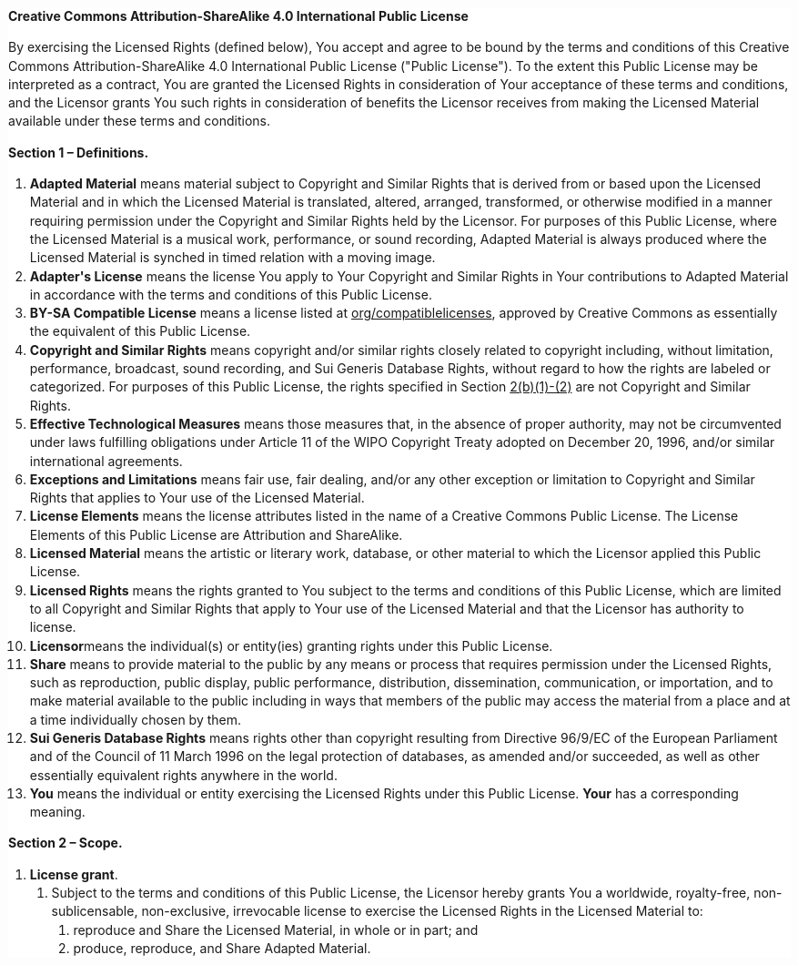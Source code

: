 <p><strong>Creative Commons Attribution-ShareAlike 4.0 International Public License</strong></p>
<p>By exercising the Licensed Rights (defined below), You accept and agree to be bound by the terms and conditions of this Creative Commons Attribution-ShareAlike 4.0 International Public License ("Public License"). To the extent this Public License may be interpreted as a contract, You are granted the Licensed Rights in consideration of Your acceptance of these terms and conditions, and the Licensor grants You such rights in consideration of benefits the Licensor receives from making the Licensed Material available under these terms and conditions.</p>
<p><strong>Section 1 &ndash; Definitions.</strong></p>
<ol>
<li><strong>Adapted Material</strong> means material subject to Copyright and Similar Rights that is derived from or based upon the Licensed Material and in which the Licensed Material is translated, altered, arranged, transformed, or otherwise modified in a manner requiring permission under the Copyright and Similar Rights held by the Licensor. For purposes of this Public License, where the Licensed Material is a musical work, performance, or sound recording, Adapted Material is always produced where the Licensed Material is synched in timed relation with a moving image.</li>
<li><strong>Adapter's License</strong> means the license You apply to Your Copyright and Similar Rights in Your contributions to Adapted Material in accordance with the terms and conditions of this Public License.</li>
<li><strong>BY-SA Compatible License</strong> means a license listed at&nbsp;<a href="https://creativecommons.org/compatiblelicenses">org/compatiblelicenses</a>, approved by Creative Commons as essentially the equivalent of this Public License.</li>
<li><strong>Copyright and Similar Rights</strong> means copyright and/or similar rights closely related to copyright including, without limitation, performance, broadcast, sound recording, and Sui Generis Database Rights, without regard to how the rights are labeled or categorized. For purposes of this Public License, the rights specified in Section&nbsp;<a href="https://creativecommons.org/licenses/by-sa/4.0/legalcode#s2b">2(b)(1)-(2)</a>&nbsp;are not Copyright and Similar Rights.</li>
<li><strong>Effective Technological Measures</strong> means those measures that, in the absence of proper authority, may not be circumvented under laws fulfilling obligations under Article 11 of the WIPO Copyright Treaty adopted on December 20, 1996, and/or similar international agreements.</li>
<li><strong>Exceptions and Limitations</strong> means fair use, fair dealing, and/or any other exception or limitation to Copyright and Similar Rights that applies to Your use of the Licensed Material.</li>
<li><strong>License Elements</strong> means the license attributes listed in the name of a Creative Commons Public License. The License Elements of this Public License are Attribution and ShareAlike.</li>
<li><strong>Licensed Material</strong> means the artistic or literary work, database, or other material to which the Licensor applied this Public License.</li>
<li><strong>Licensed Rights</strong> means the rights granted to You subject to the terms and conditions of this Public License, which are limited to all Copyright and Similar Rights that apply to Your use of the Licensed Material and that the Licensor has authority to license.</li>
<li><strong>Licensor</strong>means the individual(s) or entity(ies) granting rights under this Public License.</li>
<li><strong>Share</strong> means to provide material to the public by any means or process that requires permission under the Licensed Rights, such as reproduction, public display, public performance, distribution, dissemination, communication, or importation, and to make material available to the public including in ways that members of the public may access the material from a place and at a time individually chosen by them.</li>
<li><strong>Sui Generis Database Rights</strong> means rights other than copyright resulting from Directive 96/9/EC of the European Parliament and of the Council of 11 March 1996 on the legal protection of databases, as amended and/or succeeded, as well as other essentially equivalent rights anywhere in the world.</li>
<li><strong>You</strong> means the individual or entity exercising the Licensed Rights under this Public License.&nbsp;<strong>Your</strong>&nbsp;has a corresponding meaning.</li>
</ol>
<p><strong>Section 2 &ndash; Scope.</strong></p>
<ol>
<li><strong>License grant</strong>.
<ol>
<li>Subject to the terms and conditions of this Public License, the Licensor hereby grants You a worldwide, royalty-free, non-sublicensable, non-exclusive, irrevocable license to exercise the Licensed Rights in the Licensed Material to:
<ol>
<li>reproduce and Share the Licensed Material, in whole or in part; and</li>
<li>produce, reproduce, and Share Adapted Material.</li>